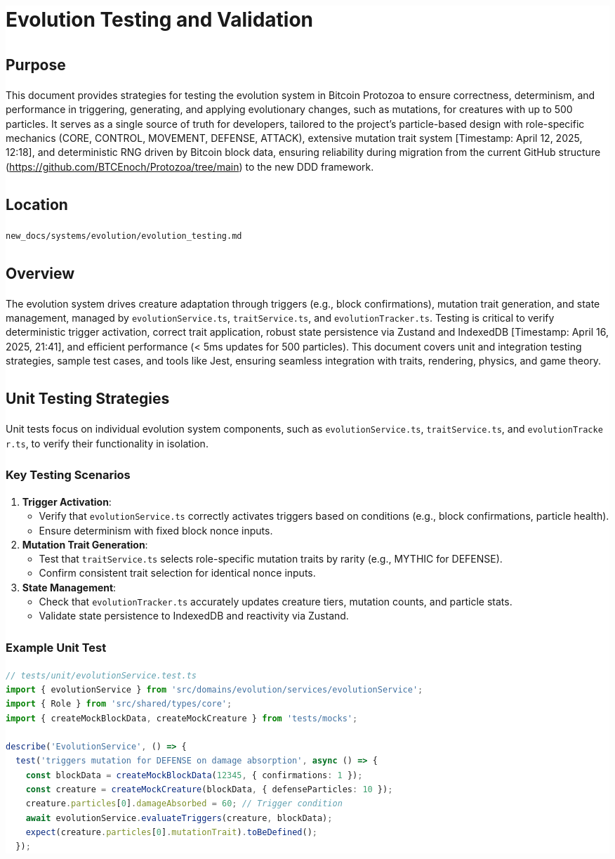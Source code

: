 
# Evolution Testing and Validation

## Purpose
This document provides strategies for testing the evolution system in Bitcoin Protozoa to ensure correctness, determinism, and performance in triggering, generating, and applying evolutionary changes, such as mutations, for creatures with up to 500 particles. It serves as a single source of truth for developers, tailored to the project’s particle-based design with role-specific mechanics (CORE, CONTROL, MOVEMENT, DEFENSE, ATTACK), extensive mutation trait system [Timestamp: April 12, 2025, 12:18], and deterministic RNG driven by Bitcoin block data, ensuring reliability during migration from the current GitHub structure (https://github.com/BTCEnoch/Protozoa/tree/main) to the new DDD framework.

## Location
`new_docs/systems/evolution/evolution_testing.md`

## Overview
The evolution system drives creature adaptation through triggers (e.g., block confirmations), mutation trait generation, and state management, managed by `evolutionService.ts`, `traitService.ts`, and `evolutionTracker.ts`. Testing is critical to verify deterministic trigger activation, correct trait application, robust state persistence via Zustand and IndexedDB [Timestamp: April 16, 2025, 21:41], and efficient performance (< 5ms updates for 500 particles). This document covers unit and integration testing strategies, sample test cases, and tools like Jest, ensuring seamless integration with traits, rendering, physics, and game theory.

## Unit Testing Strategies
Unit tests focus on individual evolution system components, such as `evolutionService.ts`, `traitService.ts`, and `evolutionTracker.ts`, to verify their functionality in isolation.

### Key Testing Scenarios
1. **Trigger Activation**:
   - Verify that `evolutionService.ts` correctly activates triggers based on conditions (e.g., block confirmations, particle health).
   - Ensure determinism with fixed block nonce inputs.
2. **Mutation Trait Generation**:
   - Test that `traitService.ts` selects role-specific mutation traits by rarity (e.g., MYTHIC for DEFENSE).
   - Confirm consistent trait selection for identical nonce inputs.
3. **State Management**:
   - Check that `evolutionTracker.ts` accurately updates creature tiers, mutation counts, and particle stats.
   - Validate state persistence to IndexedDB and reactivity via Zustand.

### Example Unit Test
```typescript
// tests/unit/evolutionService.test.ts
import { evolutionService } from 'src/domains/evolution/services/evolutionService';
import { Role } from 'src/shared/types/core';
import { createMockBlockData, createMockCreature } from 'tests/mocks';

describe('EvolutionService', () => {
  test('triggers mutation for DEFENSE on damage absorption', async () => {
    const blockData = createMockBlockData(12345, { confirmations: 1 });
    const creature = createMockCreature(blockData, { defenseParticles: 10 });
    creature.particles[0].damageAbsorbed = 60; // Trigger condition
    await evolutionService.evaluateTriggers(creature, blockData);
    expect(creature.particles[0].mutationTrait).toBeDefined();
  });

```
